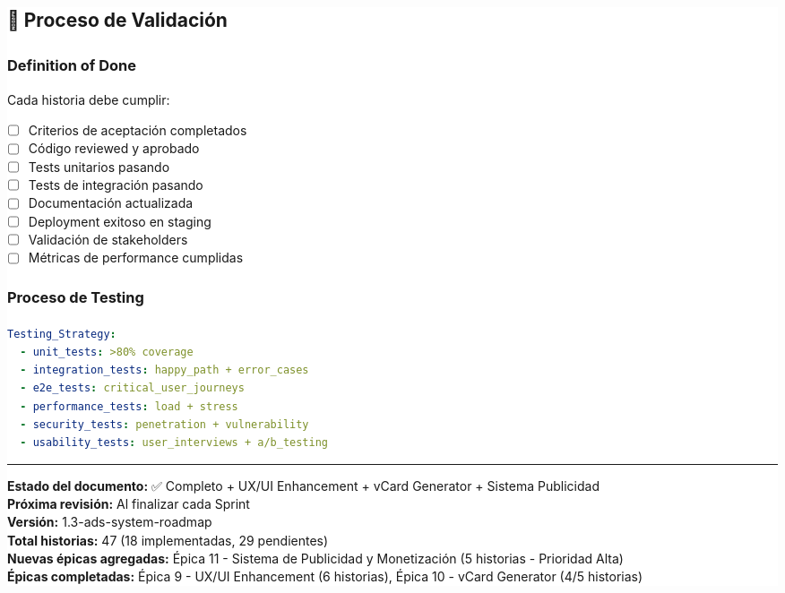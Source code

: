 
## 🔄 Proceso de Validación

### Definition of Done
Cada historia debe cumplir:
- [ ] Criterios de aceptación completados
- [ ] Código reviewed y aprobado
- [ ] Tests unitarios pasando
- [ ] Tests de integración pasando
- [ ] Documentación actualizada
- [ ] Deployment exitoso en staging
- [ ] Validación de stakeholders
- [ ] Métricas de performance cumplidas

### Proceso de Testing
```yaml
Testing_Strategy:
  - unit_tests: >80% coverage
  - integration_tests: happy_path + error_cases
  - e2e_tests: critical_user_journeys
  - performance_tests: load + stress
  - security_tests: penetration + vulnerability
  - usability_tests: user_interviews + a/b_testing
```

---

**Estado del documento:** ✅ Completo + UX/UI Enhancement + vCard Generator + Sistema Publicidad  
**Próxima revisión:** Al finalizar cada Sprint  
**Versión:** 1.3-ads-system-roadmap  
**Total historias:** 47 (18 implementadas, 29 pendientes)  
**Nuevas épicas agregadas:** Épica 11 - Sistema de Publicidad y Monetización (5 historias - Prioridad Alta)  
**Épicas completadas:** Épica 9 - UX/UI Enhancement (6 historias), Épica 10 - vCard Generator (4/5 historias)
